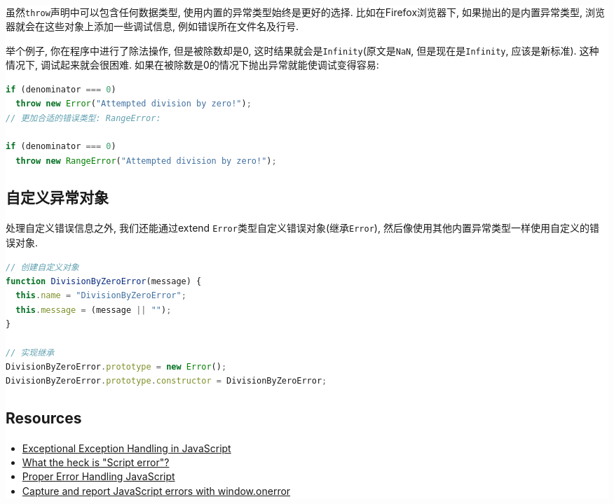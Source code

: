 虽然`throw`声明中可以包含任何数据类型, 使用内置的异常类型始终是更好的选择. 比如在Firefox浏览器下, 如果抛出的是内置异常类型, 浏览器就会在这些对象上添加一些调试信息, 例如错误所在文件名及行号.

举个例子, 你在程序中进行了除法操作, 但是被除数却是0, 这时结果就会是`Infinity`(原文是`NaN`, 但是现在是`Infinity`, 应该是新标准). 这种情况下, 调试起来就会很困难. 如果在被除数是0的情况下抛出异常就能使调试变得容易:
 

```js
if (denominator === 0)
  throw new Error("Attempted division by zero!");
// 更加合适的错误类型: RangeError: 

if (denominator === 0)
  throw new RangeError("Attempted division by zero!");
```
## 自定义异常对象

处理自定义错误信息之外, 我们还能通过extend `Error`类型自定义错误对象(继承`Error`), 然后像使用其他内置异常类型一样使用自定义的错误对象.
  

```js
// 创建自定义对象
function DivisionByZeroError(message) {
  this.name = "DivisionByZeroError";
  this.message = (message || "");
}

// 实现继承
DivisionByZeroError.prototype = new Error();
DivisionByZeroError.prototype.constructor = DivisionByZeroError;
```

## Resources

- [Exceptional Exception Handling in JavaScript](https://www.sitepoint.com/exceptional-exception-handling-in-javascript/)
- [What the heck is "Script error"?](https://blog.sentry.io/2016/05/17/what-is-script-error)
- [Proper Error Handling JavaScript](https://www.sitepoint.com/proper-error-handling-javascript/)
- [Capture and report JavaScript errors with window.onerror](https://blog.sentry.io/2016/01/04/client-javascript-reporting-window-onerror.html)